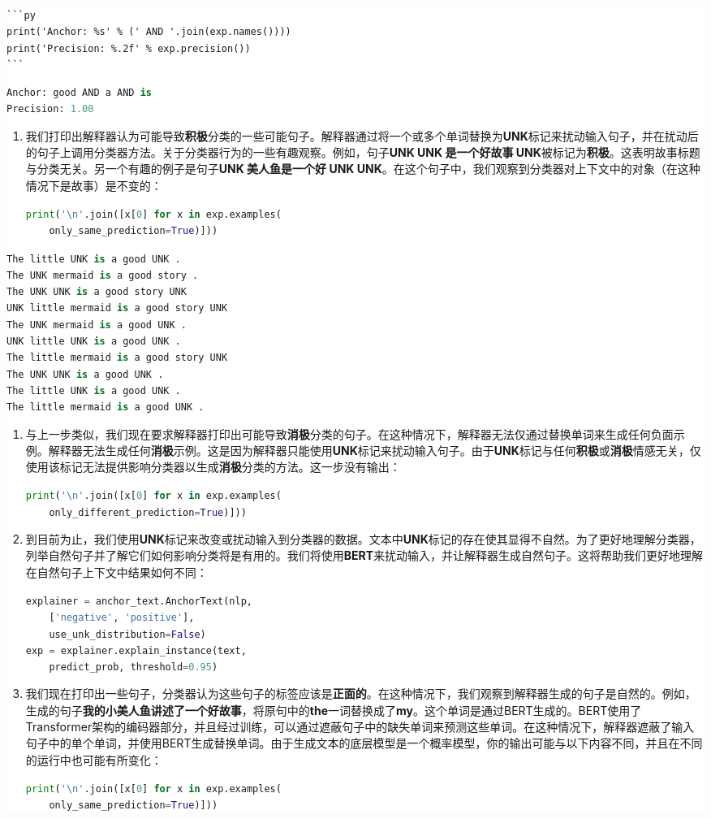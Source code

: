     ```py
    print('Anchor: %s' % (' AND '.join(exp.names())))
    print('Precision: %.2f' % exp.precision())
    ```

```py
Anchor: good AND a AND is
Precision: 1.00
```

1.  我们打印出解释器认为可能导致**积极**分类的一些可能句子。解释器通过将一个或多个单词替换为**UNK**标记来扰动输入句子，并在扰动后的句子上调用分类器方法。关于分类器行为的一些有趣观察。例如，句子**UNK UNK 是一个好故事 UNK**被标记为**积极**。这表明故事标题与分类无关。另一个有趣的例子是句子**UNK 美人鱼是一个好 UNK UNK**。在这个句子中，我们观察到分类器对上下文中的对象（在这种情况下是故事）是不变的：

    ```py
    print('\n'.join([x[0] for x in exp.examples(
        only_same_prediction=True)]))
    ```

```py
The little UNK is a good UNK .
The UNK mermaid is a good story .
The UNK UNK is a good story UNK
UNK little mermaid is a good story UNK
The UNK mermaid is a good UNK .
UNK little UNK is a good UNK .
The little mermaid is a good story UNK
The UNK UNK is a good UNK .
The little UNK is a good UNK .
The little mermaid is a good UNK .
```

1.  与上一步类似，我们现在要求解释器打印出可能导致**消极**分类的句子。在这种情况下，解释器无法仅通过替换单词来生成任何负面示例。解释器无法生成任何**消极**示例。这是因为解释器只能使用**UNK**标记来扰动输入句子。由于**UNK**标记与任何**积极**或**消极**情感无关，仅使用该标记无法提供影响分类器以生成**消极**分类的方法。这一步没有输出：

    ```py
    print('\n'.join([x[0] for x in exp.examples(
        only_different_prediction=True)]))
    ```

1.  到目前为止，我们使用**UNK**标记来改变或扰动输入到分类器的数据。文本中**UNK**标记的存在使其显得不自然。为了更好地理解分类器，列举自然句子并了解它们如何影响分类将是有用的。我们将使用**BERT**来扰动输入，并让解释器生成自然句子。这将帮助我们更好地理解在自然句子上下文中结果如何不同：

    ```py
    explainer = anchor_text.AnchorText(nlp, 
        ['negative', 'positive'],
        use_unk_distribution=False)
    exp = explainer.explain_instance(text, 
        predict_prob, threshold=0.95)
    ```

1.  我们现在打印出一些句子，分类器认为这些句子的标签应该是**正面的**。在这种情况下，我们观察到解释器生成的句子是自然的。例如，生成的句子**我的小美人鱼讲述了一个好故事**，将原句中的**the**一词替换成了**my**。这个单词是通过BERT生成的。BERT使用了Transformer架构的编码器部分，并且经过训练，可以通过遮蔽句子中的缺失单词来预测这些单词。在这种情况下，解释器遮蔽了输入句子中的单个单词，并使用BERT生成替换单词。由于生成文本的底层模型是一个概率模型，你的输出可能与以下内容不同，并且在不同的运行中也可能有所变化：

    ```py
    print('\n'.join([x[0] for x in exp.examples(
        only_same_prediction=True)]))
    ```
